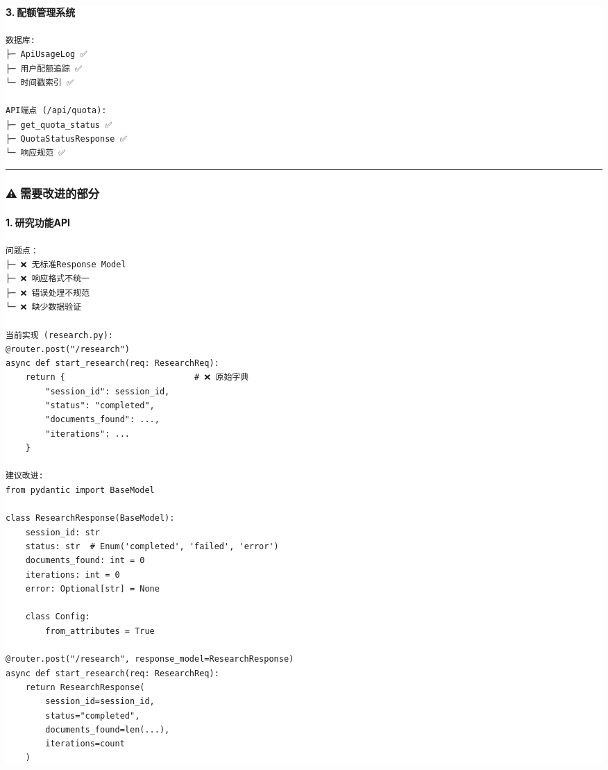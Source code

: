 #### 3. 配额管理系统
```
数据库:
├─ ApiUsageLog ✅
├─ 用户配额追踪 ✅
└─ 时间戳索引 ✅

API端点 (/api/quota):
├─ get_quota_status ✅
├─ QuotaStatusResponse ✅
└─ 响应规范 ✅
```

---

### ⚠️ 需要改进的部分

#### 1. 研究功能API
```
问题点：
├─ ❌ 无标准Response Model
├─ ❌ 响应格式不统一
├─ ❌ 错误处理不规范
└─ ❌ 缺少数据验证

当前实现 (research.py):
@router.post("/research")
async def start_research(req: ResearchReq):
    return {                          # ❌ 原始字典
        "session_id": session_id,
        "status": "completed",
        "documents_found": ...,
        "iterations": ...
    }

建议改进:
from pydantic import BaseModel

class ResearchResponse(BaseModel):
    session_id: str
    status: str  # Enum('completed', 'failed', 'error')
    documents_found: int = 0
    iterations: int = 0
    error: Optional[str] = None
    
    class Config:
        from_attributes = True

@router.post("/research", response_model=ResearchResponse)
async def start_research(req: ResearchReq):
    return ResearchResponse(
        session_id=session_id,
        status="completed",
        documents_found=len(...),
        iterations=count
    )
```
